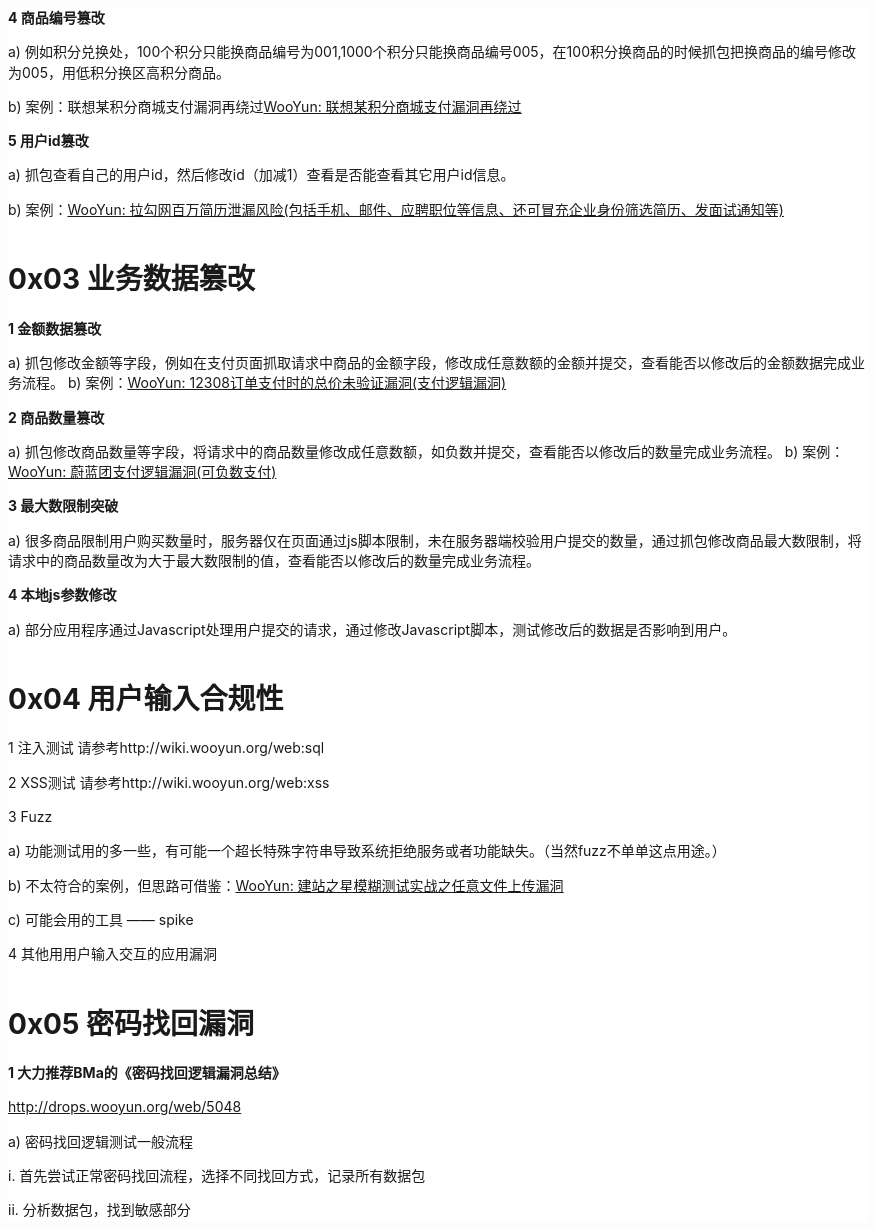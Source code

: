 **4 商品编号篡改**

a) 例如积分兑换处，100个积分只能换商品编号为001,1000个积分只能换商品编号005，在100积分换商品的时候抓包把换商品的编号修改为005，用低积分换区高积分商品。

b) 案例：联想某积分商城支付漏洞再绕过[WooYun: 联想某积分商城支付漏洞再绕过](http://www.wooyun.org/bugs/wooyun-2013-041617)

**5 用户id篡改**

a) 抓包查看自己的用户id，然后修改id（加减1）查看是否能查看其它用户id信息。

b) 案例：[WooYun: 拉勾网百万简历泄漏风险(包括手机、邮件、应聘职位等信息、还可冒充企业身份筛选简历、发面试通知等)](http://www.wooyun.org/bugs/wooyun-2015-0111617)

0x03 业务数据篡改
=====

**1 金额数据篡改**

a) 抓包修改金额等字段，例如在支付页面抓取请求中商品的金额字段，修改成任意数额的金额并提交，查看能否以修改后的金额数据完成业务流程。 b) 案例：[WooYun: 12308订单支付时的总价未验证漏洞(支付逻辑漏洞)](http://www.wooyun.org/bugs/wooyun-2015-0117083)

**2 商品数量篡改**

a) 抓包修改商品数量等字段，将请求中的商品数量修改成任意数额，如负数并提交，查看能否以修改后的数量完成业务流程。 b) 案例：[WooYun: 蔚蓝团支付逻辑漏洞(可负数支付)](http://www.wooyun.org/bugs/wooyun-2015-0109037)

**3 最大数限制突破**

a) 很多商品限制用户购买数量时，服务器仅在页面通过js脚本限制，未在服务器端校验用户提交的数量，通过抓包修改商品最大数限制，将请求中的商品数量改为大于最大数限制的值，查看能否以修改后的数量完成业务流程。

**4 本地js参数修改**

a) 部分应用程序通过Javascript处理用户提交的请求，通过修改Javascript脚本，测试修改后的数据是否影响到用户。

0x04 用户输入合规性
=====

1 注入测试 请参考http://wiki.wooyun.org/web:sql

2 XSS测试 请参考http://wiki.wooyun.org/web:xss

3 Fuzz

a) 功能测试用的多一些，有可能一个超长特殊字符串导致系统拒绝服务或者功能缺失。（当然fuzz不单单这点用途。）

b) 不太符合的案例，但思路可借鉴：[WooYun: 建站之星模糊测试实战之任意文件上传漏洞](http://www.wooyun.org/bugs/wooyun-2014-048293)

c) 可能会用的工具 —— spike

4 其他用用户输入交互的应用漏洞

0x05 密码找回漏洞
=====

**1 大力推荐BMa的《密码找回逻辑漏洞总结》**

http://drops.wooyun.org/web/5048

a) 密码找回逻辑测试一般流程

i. 首先尝试正常密码找回流程，选择不同找回方式，记录所有数据包

ii. 分析数据包，找到敏感部分
